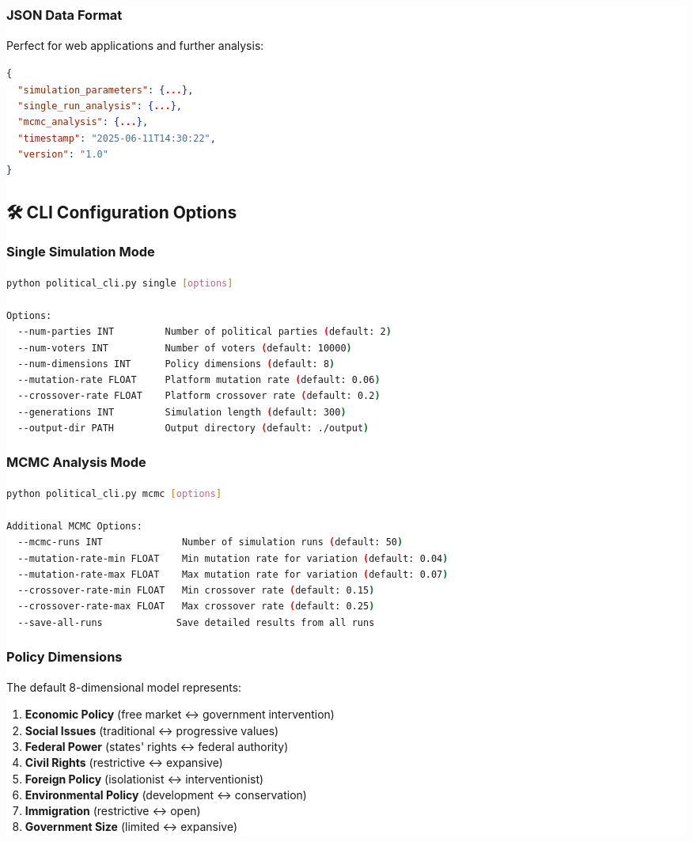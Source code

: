 ### JSON Data Format
Perfect for web applications and further analysis:
```json
{
  "simulation_parameters": {...},
  "single_run_analysis": {...},
  "mcmc_analysis": {...},
  "timestamp": "2025-06-11T14:30:22",
  "version": "1.0"
}
```

## 🛠️ CLI Configuration Options

### Single Simulation Mode
```bash
python political_cli.py single [options]

Options:
  --num-parties INT         Number of political parties (default: 2)
  --num-voters INT          Number of voters (default: 10000)
  --num-dimensions INT      Policy dimensions (default: 8)
  --mutation-rate FLOAT     Platform mutation rate (default: 0.06)
  --crossover-rate FLOAT    Platform crossover rate (default: 0.2)
  --generations INT         Simulation length (default: 300)
  --output-dir PATH         Output directory (default: ./output)
```

### MCMC Analysis Mode
```bash
python political_cli.py mcmc [options]

Additional MCMC Options:
  --mcmc-runs INT              Number of simulation runs (default: 50)
  --mutation-rate-min FLOAT    Min mutation rate for variation (default: 0.04)
  --mutation-rate-max FLOAT    Max mutation rate for variation (default: 0.07)
  --crossover-rate-min FLOAT   Min crossover rate (default: 0.15)
  --crossover-rate-max FLOAT   Max crossover rate (default: 0.25)
  --save-all-runs             Save detailed results from all runs
```

### Policy Dimensions
The default 8-dimensional model represents:
1. **Economic Policy** (free market ↔ government intervention)
2. **Social Issues** (traditional ↔ progressive values)
3. **Federal Power** (states' rights ↔ federal authority)
4. **Civil Rights** (restrictive ↔ expansive)
5. **Foreign Policy** (isolationist ↔ interventionist)
6. **Environmental Policy** (development ↔ conservation)
7. **Immigration** (restrictive ↔ open)
8. **Government Size** (limited ↔ expansive)
